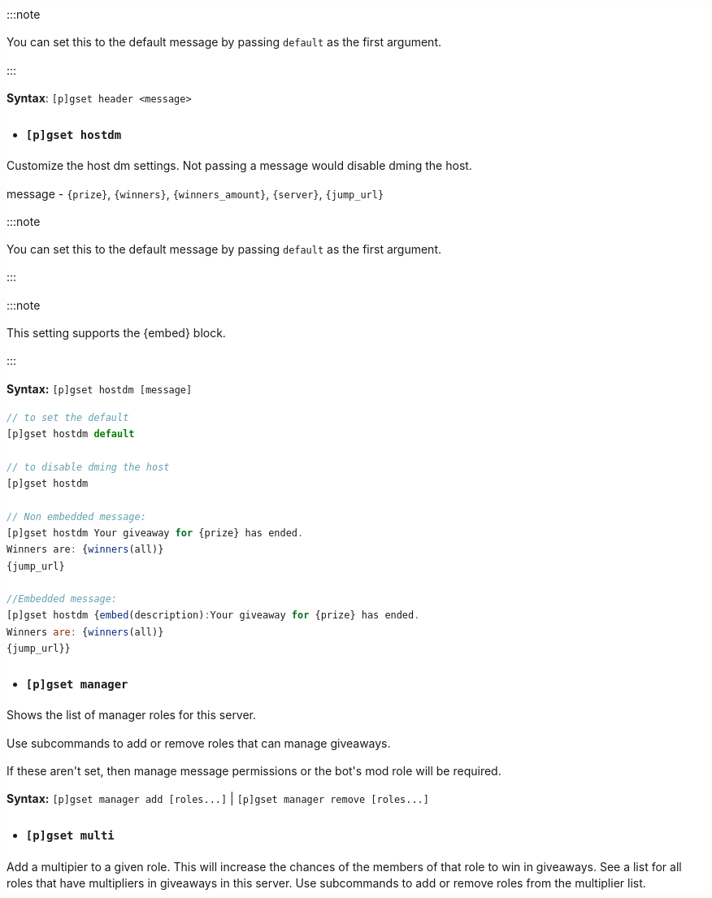 :::note

You can set this to the default message by passing `default` as the first argument.

:::

**Syntax**: `[p]gset header <message>`

* ### `[p]gset hostdm`

Customize the host dm settings. Not passing a message would disable dming the host.

message - `{prize}`, `{winners}`, `{winners_amount}`, `{server}`, `{jump_url}`

:::note

You can set this to the default message by passing `default` as the first argument.

:::

:::note

This setting supports the {embed} block.

:::

**Syntax:** `[p]gset hostdm [message]`

```js title="Examples:"
// to set the default
[p]gset hostdm default

// to disable dming the host
[p]gset hostdm

// Non embedded message:
[p]gset hostdm Your giveaway for {prize} has ended.
Winners are: {winners(all)}
{jump_url}

//Embedded message:
[p]gset hostdm {embed(description):Your giveaway for {prize} has ended.
Winners are: {winners(all)}
{jump_url}}
```

* ### `[p]gset manager`

Shows the list of manager roles for this server. 

Use subcommands to add or remove roles that can manage giveaways.

If these aren't set, then manage message permissions or the bot's mod role will be required.

**Syntax:** `[p]gset manager add [roles...]` | `[p]gset manager remove [roles...]`

* ### `[p]gset multi`

Add a multipier to a given role. This will increase the chances of the members of that role to win in giveaways. See a list for all roles that have multipliers in giveaways in this server. Use subcommands to add or remove roles from the multiplier list.
